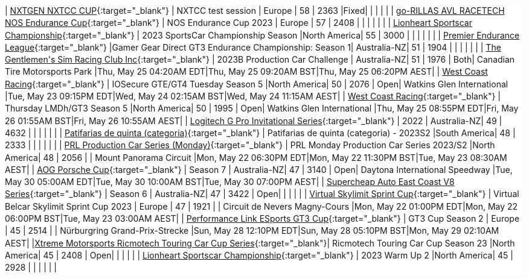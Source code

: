 |                  [NXTGEN NXTCC CUP](https://members.iracing.com/membersite/member/LeagueView.do?league=5820){:target="_blank"}                 |                   NXTCC test session                  |    Europe   |       58       |    2363   |Fixed|                                  |                       |                       |                        |
|     [go\-RILLAS AVL RACETECH NOS Endurance Cup](https://members.iracing.com/membersite/member/LeagueView.do?league=9692){:target="_blank"}     |                 NOS Endurance Cup 2023                |    Europe   |       57       |    2408   |     |                                  |                       |                       |                        |
|          [Lionheart Sportscar Championship](https://members.iracing.com/membersite/member/LeagueView.do?league=9399){:target="_blank"}         |           2023 SportsCar Championship Season          |North America|       55       |    3000   |     |                                  |                       |                       |                        |
|              [Premier Endurance League](https://members.iracing.com/membersite/member/LeagueView.do?league=8948){:target="_blank"}             |Gamer Gear Direct GT3 Endurance Championship:  Season 1| Australia-NZ|       51       |    1904   |     |                                  |                       |                       |                        |
|        [The Gentlemen's Sim Racing Club Inc](https://members.iracing.com/membersite/member/LeagueView.do?league=3143){:target="_blank"}        |             2023B Production Car Challenge            | Australia-NZ|       51       |    1976   | Both|  Canadian Tire Motorsports Park  |Thu, May 25 04:20AM EDT|Thu, May 25 09:20AM BST|Thu, May 25 06:20PM AEST|
|                 [West Coast Racing](https://members.iracing.com/membersite/member/LeagueView.do?league=8093){:target="_blank"}                 |           IOSecure GTE/GT4 Tuesday Season 5           |North America|       50       |    2076   | Open|    Watkins Glen International    |Tue, May 23 09:15PM EDT|Wed, May 24 02:15AM BST|Wed, May 24 11:15AM AEST|
|                 [West Coast Racing](https://members.iracing.com/membersite/member/LeagueView.do?league=8093){:target="_blank"}                 |               Thursday LMDh/GT3 Season 5              |North America|       50       |    1995   | Open|    Watkins Glen International    |Thu, May 25 08:55PM EDT|Fri, May 26 01:55AM BST|Fri, May 26 10:55AM AEST|
|         [Logitech G Pro Invitational Series](https://members.iracing.com/membersite/member/LeagueView.do?league=8323){:target="_blank"}        |                          2022                         | Australia-NZ|       49       |    4632   |     |                                  |                       |                       |                        |
|         [Patifarias de quinta \(categoria\)](https://members.iracing.com/membersite/member/LeagueView.do?league=9554){:target="_blank"}        |      Patifarias de quinta \(categoria\) \- 2023S2     |South America|       48       |    2333   |     |                                  |                       |                       |                        |
|        [PRL Production Car Series \(Monday\)](https://members.iracing.com/membersite/member/LeagueView.do?league=7084){:target="_blank"}       |        PRL Monday Production Car Series 2023/S2       |North America|       48       |    2056   |     |      Mount Panorama Circuit      |Mon, May 22 06:30PM EDT|Mon, May 22 11:30PM BST|Tue, May 23 08:30AM AEST|
|                  [AOG Porsche Cup](https://members.iracing.com/membersite/member/LeagueView.do?league=5005){:target="_blank"}                  |                        Season 7                       | Australia-NZ|       47       |    3140   | Open|  Daytona International Speedway  |Tue, May 30 05:00AM EDT|Tue, May 30 10:00AM BST|Tue, May 30 07:00PM AEST|
|        [Supercheap Auto East Coast V8 Series](https://members.iracing.com/membersite/member/LeagueView.do?league=3008){:target="_blank"}       |                        Season 6                       | Australia-NZ|       47       |    3422   | Open|                                  |                       |                       |                        |
|            [Virtual Skylimit Sprint Cup](https://members.iracing.com/membersite/member/LeagueView.do?league=4824){:target="_blank"}            |        Virtual Belcar Skylimit Sprint Cup 2023        |    Europe   |       47       |    1921   |     |   Circuit de Nevers Magny-Cours  |Mon, May 22 01:00PM EDT|Mon, May 22 06:00PM BST|Tue, May 23 03:00AM AEST|
|          [Performance Link ESports GT3 Cup](https://members.iracing.com/membersite/member/LeagueView.do?league=8804){:target="_blank"}         |                    GT3 Cup Season 2                   |    Europe   |       45       |    2514   |     |  Nürburgring Grand-Prix-Strecke  |Sun, May 28 12:10PM EDT|Sun, May 28 05:10PM BST|Mon, May 29 02:10AM AEST|
|[Xtreme Motorsports Ricmotech Touring Car Cup Series](https://members.iracing.com/membersite/member/LeagueView.do?league=4438){:target="_blank"}|          Ricmotech Touring Car Cup Season 23          |North America|       45       |    2408   | Open|                                  |                       |                       |                        |
|          [Lionheart Sportscar Championship](https://members.iracing.com/membersite/member/LeagueView.do?league=9399){:target="_blank"}         |                     2023 Warm Up 2                    |North America|       45       |    2928   |     |                                  |                       |                       |                        |